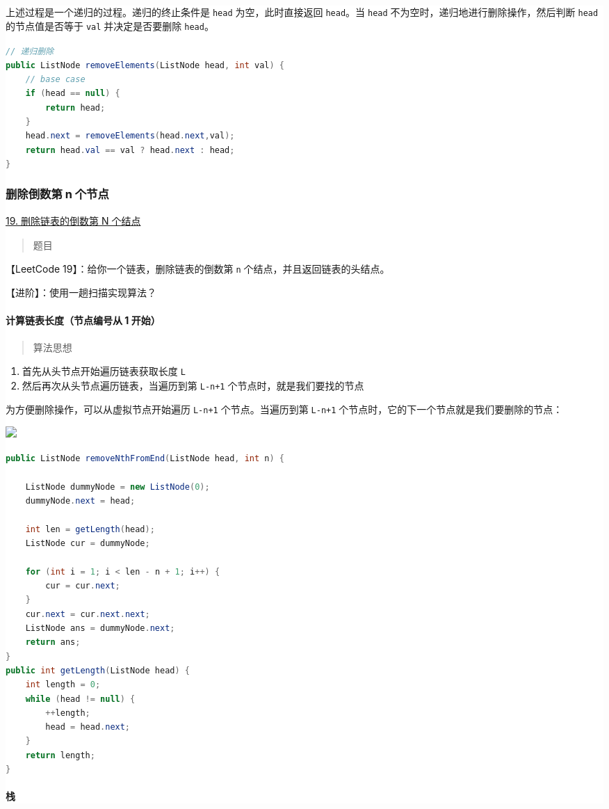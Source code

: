 上述过程是一个递归的过程。递归的终止条件是 `head` 为空，此时直接返回 `head`。当 `head` 不为空时，递归地进行删除操作，然后判断 `head` 的节点值是否等于 `val` 并决定是否要删除 `head`。

```java
// 递归删除
public ListNode removeElements(ListNode head, int val) {
    // base case
    if (head == null) {
        return head;
    }
    head.next = removeElements(head.next,val);
    return head.val == val ? head.next : head;
}
```

### 删除倒数第 n 个节点

 [19. 删除链表的倒数第 N 个结点](https://leetcode.cn/problems/remove-nth-node-from-end-of-list/) 

> 题目

【LeetCode 19】：给你一个链表，删除链表的倒数第 `n` 个结点，并且返回链表的头结点。

【进阶】：使用一趟扫描实现算法？

#### 计算链表长度（节点编号从 1 开始）


> 算法思想

1. 首先从头节点开始遍历链表获取长度 `L`
2. 然后再次从头节点遍历链表，当遍历到第 `L-n+1` 个节点时，就是我们要找的节点

为方便删除操作，可以从虚拟节点开始遍历 `L-n+1` 个节点。当遍历到第 `L-n+1` 个节点时，它的下一个节点就是我们要删除的节点：

![](https://cyan-images.oss-cn-shanghai.aliyuncs.com/images/algorithm-20230213-141.png)

```java
public ListNode removeNthFromEnd(ListNode head, int n) {

    ListNode dummyNode = new ListNode(0);
    dummyNode.next = head;

    int len = getLength(head);
    ListNode cur = dummyNode;

    for (int i = 1; i < len - n + 1; i++) {
        cur = cur.next;
    }
    cur.next = cur.next.next;
    ListNode ans = dummyNode.next;
    return ans;
}
public int getLength(ListNode head) {
    int length = 0;
    while (head != null) {
        ++length;
        head = head.next;
    }
    return length;
}
```
#### 栈
